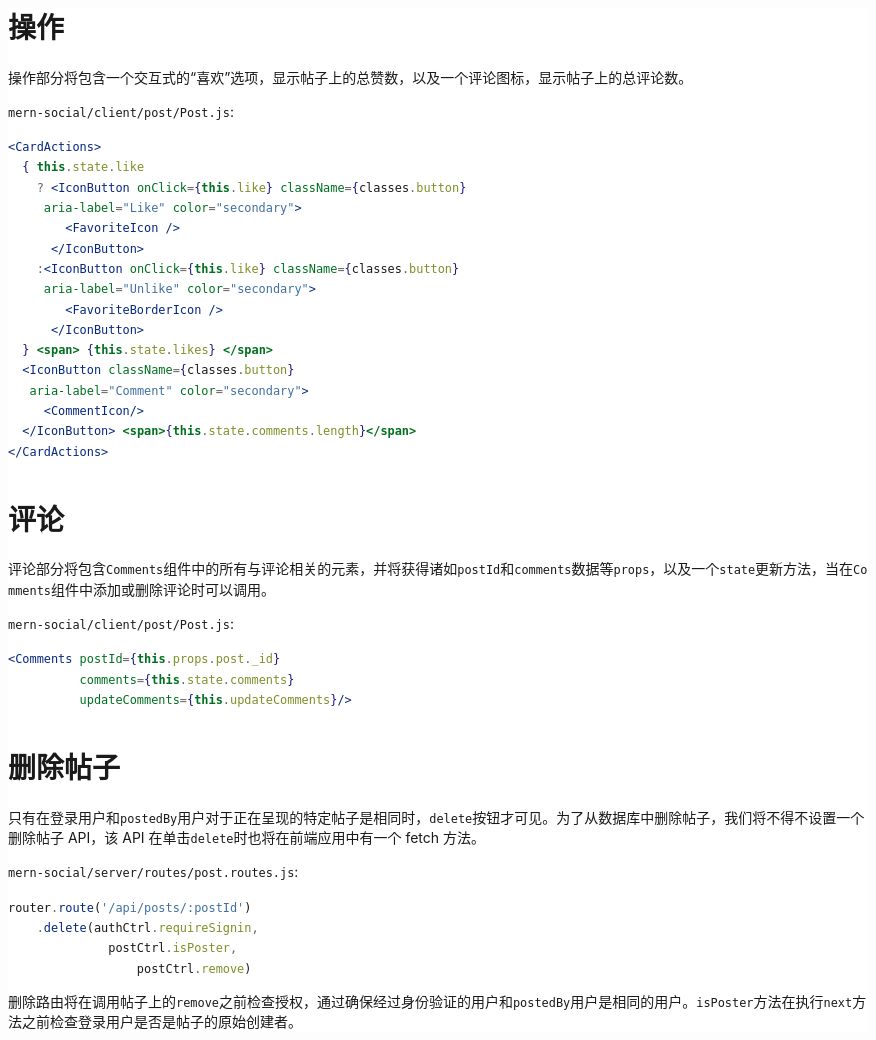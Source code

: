# 操作

操作部分将包含一个交互式的“喜欢”选项，显示帖子上的总赞数，以及一个评论图标，显示帖子上的总评论数。

`mern-social/client/post/Post.js`:

```jsx
<CardActions>
  { this.state.like
    ? <IconButton onClick={this.like} className={classes.button}
     aria-label="Like" color="secondary">
        <FavoriteIcon />
      </IconButton>
    :<IconButton onClick={this.like} className={classes.button}
     aria-label="Unlike" color="secondary">
        <FavoriteBorderIcon />
      </IconButton> 
  } <span> {this.state.likes} </span>
  <IconButton className={classes.button}
   aria-label="Comment" color="secondary">
     <CommentIcon/>
  </IconButton> <span>{this.state.comments.length}</span>
</CardActions>
```

# 评论

评论部分将包含`Comments`组件中的所有与评论相关的元素，并将获得诸如`postId`和`comments`数据等`props`，以及一个`state`更新方法，当在`Comments`组件中添加或删除评论时可以调用。

`mern-social/client/post/Post.js`:

```jsx
<Comments postId={this.props.post._id} 
          comments={this.state.comments} 
          updateComments={this.updateComments}/>
```

# 删除帖子

只有在登录用户和`postedBy`用户对于正在呈现的特定帖子是相同时，`delete`按钮才可见。为了从数据库中删除帖子，我们将不得不设置一个删除帖子 API，该 API 在单击`delete`时也将在前端应用中有一个 fetch 方法。

`mern-social/server/routes/post.routes.js`:

```jsx
router.route('/api/posts/:postId')
    .delete(authCtrl.requireSignin, 
              postCtrl.isPoster, 
                  postCtrl.remove)
```

删除路由将在调用帖子上的`remove`之前检查授权，通过确保经过身份验证的用户和`postedBy`用户是相同的用户。`isPoster`方法在执行`next`方法之前检查登录用户是否是帖子的原始创建者。
